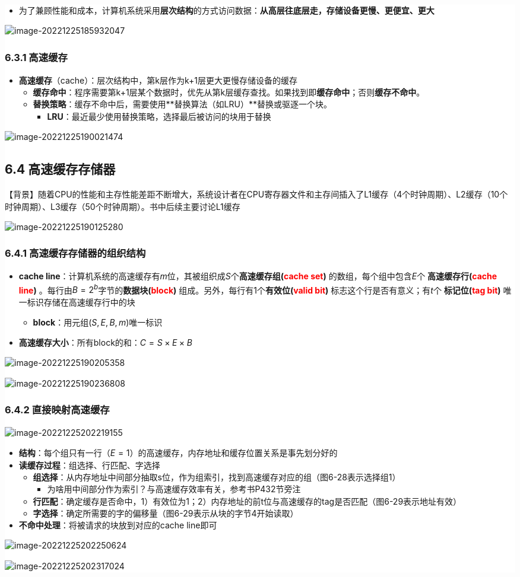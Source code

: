 - 为了兼顾性能和成本，计算机系统采用**层次结构**的方式访问数据：**从高层往底层走，存储设备更慢、更便宜、更大**

![image-20221225185932047](https://cdn.docjerry.top/csapp/image-20221225185932047.png)

### 6.3.1 高速缓存

- **高速缓存**（cache）：层次结构中，第k层作为k+1层更大更慢存储设备的缓存
  - **缓存命中**：程序需要第k+1层某个数据时，优先从第k层缓存查找。如果找到即**缓存命中**；否则**缓存不命中**。
  - **替换策略**：缓存不命中后，需要使用**替换算法（如LRU）**替换或驱逐一个块。
    - **LRU**：最近最少使用替换策略，选择最后被访问的块用于替换

![image-20221225190021474](https://cdn.docjerry.top/csapp/image-20221225190021474.png)



## 6.4 高速缓存存储器

【背景】随着CPU的性能和主存性能差距不断增大，系统设计者在CPU寄存器文件和主存间插入了L1缓存（4个时钟周期）、L2缓存（10个时钟周期）、L3缓存（50个时钟周期）。书中后续主要讨论L1缓存

![image-20221225190125280](https://cdn.docjerry.top/csapp/image-20221225190125280.png)


### 6.4.1 高速缓存存储器的组织结构

- **cache line**：计算机系统的高速缓存有$m$位，其被组织成$S$个**高速缓存组(<font color='red'>cache set</font>)** 的数组，每个组中包含$E$个 **高速缓存行(<font color='red'>cache line</font>)** 。每行由$B=2^b$字节的**数据块(<font color='red'>block</font>)** 组成。另外，每行有1个**有效位(<font color='red'>valid bit</font>)** 标志这个行是否有意义；有$t$个 **标记位(<font color='red'>tag bit</font>)** 唯一标识存储在高速缓存行中的块
  - **block**：用元组($S, E, B, m$)唯一标识

- **高速缓存大小**：所有block的和：$C=S \times E \times B$

![image-20221225190205358](https://cdn.docjerry.top/csapp/image-20221225190205358.png)

![image-20221225190236808](https://cdn.docjerry.top/csapp/image-20221225190236808.png)

### 6.4.2 直接映射高速缓存

![image-20221225202219155](https://cdn.docjerry.top/csapp/image-20221225202219155.png)

- **结构**：每个组只有一行（$E=1$）的高速缓存，内存地址和缓存位置关系是事先划分好的
- **读缓存过程**：组选择、行匹配、字选择
  - **组选择**：从内存地址中间部分抽取s位，作为组索引，找到高速缓存对应的组（图6-28表示选择组1）
    - 为啥用中间部分作为索引？与高速缓存效率有关，参考书P432节旁注
  - **行匹配**：确定缓存是否命中，1）有效位为1；2）内存地址的前t位与高速缓存的tag是否匹配（图6-29表示地址有效）
  - **字选择**：确定所需要的字的偏移量（图6-29表示从块的字节4开始读取）
- **不命中处理**：将被请求的块放到对应的cache line即可

![image-20221225202250624](https://cdn.docjerry.top/csapp/image-20221225202250624.png)

![image-20221225202317024](https://cdn.docjerry.top/csapp/image-20221225202317024.png)
